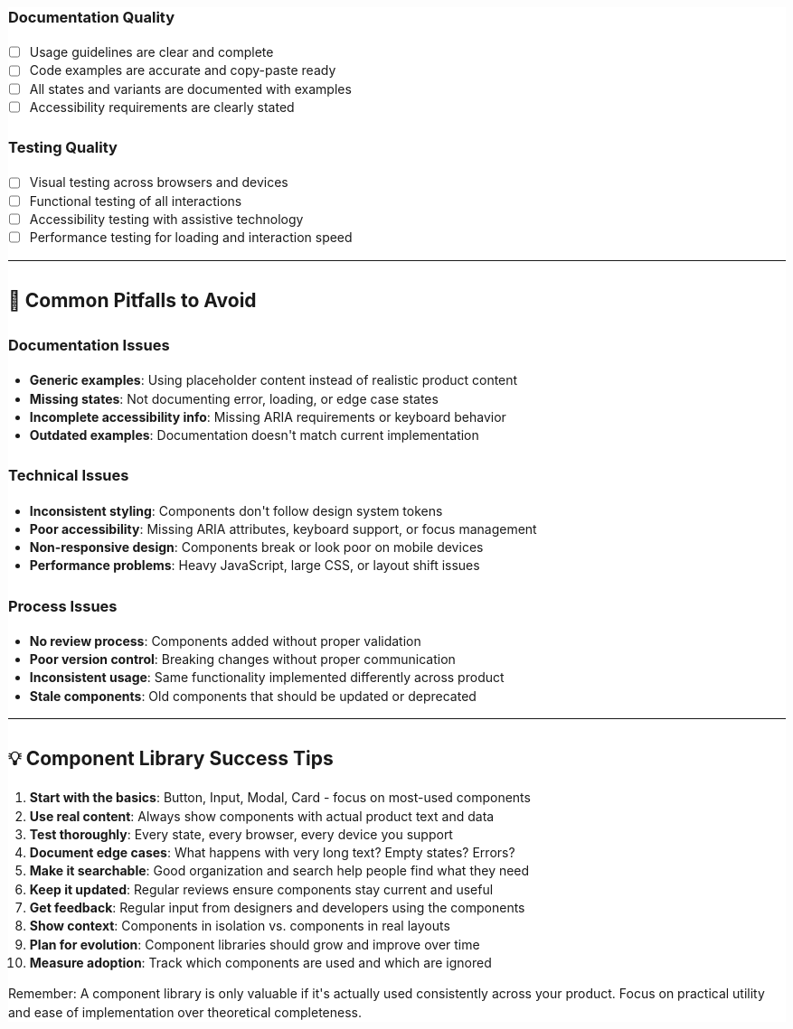 ### Documentation Quality
- [ ] Usage guidelines are clear and complete
- [ ] Code examples are accurate and copy-paste ready
- [ ] All states and variants are documented with examples
- [ ] Accessibility requirements are clearly stated

### Testing Quality
- [ ] Visual testing across browsers and devices
- [ ] Functional testing of all interactions
- [ ] Accessibility testing with assistive technology
- [ ] Performance testing for loading and interaction speed

---

## 🚨 Common Pitfalls to Avoid

### Documentation Issues
- **Generic examples**: Using placeholder content instead of realistic product content
- **Missing states**: Not documenting error, loading, or edge case states
- **Incomplete accessibility info**: Missing ARIA requirements or keyboard behavior
- **Outdated examples**: Documentation doesn't match current implementation

### Technical Issues
- **Inconsistent styling**: Components don't follow design system tokens
- **Poor accessibility**: Missing ARIA attributes, keyboard support, or focus management
- **Non-responsive design**: Components break or look poor on mobile devices
- **Performance problems**: Heavy JavaScript, large CSS, or layout shift issues

### Process Issues
- **No review process**: Components added without proper validation
- **Poor version control**: Breaking changes without proper communication
- **Inconsistent usage**: Same functionality implemented differently across product
- **Stale components**: Old components that should be updated or deprecated

---

## 💡 Component Library Success Tips

1. **Start with the basics**: Button, Input, Modal, Card - focus on most-used components
2. **Use real content**: Always show components with actual product text and data
3. **Test thoroughly**: Every state, every browser, every device you support
4. **Document edge cases**: What happens with very long text? Empty states? Errors?
5. **Make it searchable**: Good organization and search help people find what they need
6. **Keep it updated**: Regular reviews ensure components stay current and useful
7. **Get feedback**: Regular input from designers and developers using the components
8. **Show context**: Components in isolation vs. components in real layouts
9. **Plan for evolution**: Component libraries should grow and improve over time
10. **Measure adoption**: Track which components are used and which are ignored

Remember: A component library is only valuable if it's actually used consistently across your product. Focus on practical utility and ease of implementation over theoretical completeness.